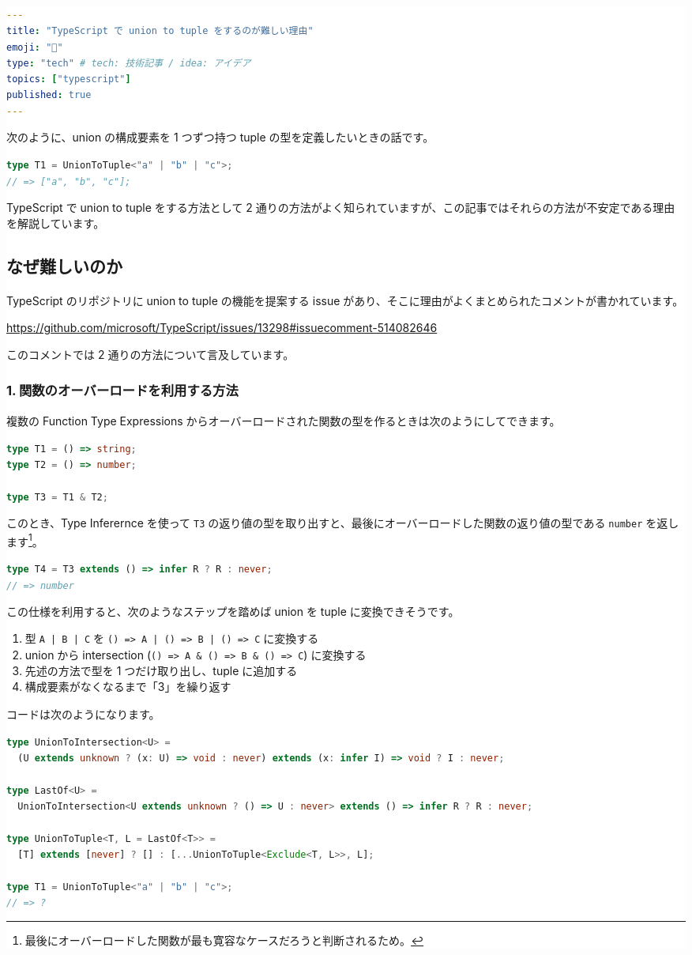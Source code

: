 ```yaml
---
title: "TypeScript で union to tuple をするのが難しい理由"
emoji: "🧋"
type: "tech" # tech: 技術記事 / idea: アイデア
topics: ["typescript"]
published: true
---
```


次のように、union の構成要素を 1 つずつ持つ tuple の型を定義したいときの話です。

```ts
type T1 = UnionToTuple<"a" | "b" | "c">;
// => ["a", "b", "c"];
```

TypeScript で union to tuple をする方法として 2 通りの方法がよく知られていますが、この記事ではそれらの方法が不安定である理由を解説しています。

## なぜ難しいのか

TypeScript のリポジトリに union to tuple の機能を提案する issue があり、そこに理由がよくまとめられたコメントが書かれています。

https://github.com/microsoft/TypeScript/issues/13298#issuecomment-514082646

このコメントでは 2 通りの方法について言及しています。

### 1. 関数のオーバーロードを利用する方法

複数の Function Type Expressions からオーバーロードされた関数の型を作るときは次のようにしてできます。

```ts
type T1 = () => string;
type T2 = () => number;

type T3 = T1 & T2;
```

このとき、Type Inferernce を使って `T3` の返り値の型を取り出すと、最後にオーバーロードした関数の返り値の型である `number` を返します[^1]。

```ts
type T4 = T3 extends () => infer R ? R : never;
// => number
```

この仕様を利用すると、次のようなステップを踏めば union を tuple に変換できそうです。

1. 型 `A | B | C` を `() => A | () => B | () => C` に変換する
2. union から intersection (`() => A & () => B & () => C`) に変換する
3. 先述の方法で型を 1 つだけ取り出し、tuple に追加する
4. 構成要素がなくなるまで「3」を繰り返す

コードは次のようになります。


```ts
type UnionToIntersection<U> =
  (U extends unknown ? (x: U) => void : never) extends (x: infer I) => void ? I : never;

type LastOf<U> =
  UnionToIntersection<U extends unknown ? () => U : never> extends () => infer R ? R : never;

type UnionToTuple<T, L = LastOf<T>> =
  [T] extends [never] ? [] : [...UnionToTuple<Exclude<T, L>>, L];

type T1 = UnionToTuple<"a" | "b" | "c">;
// => ?
```


[^1]: 最後にオーバーロードした関数が最も寛容なケースだろうと判断されるため。